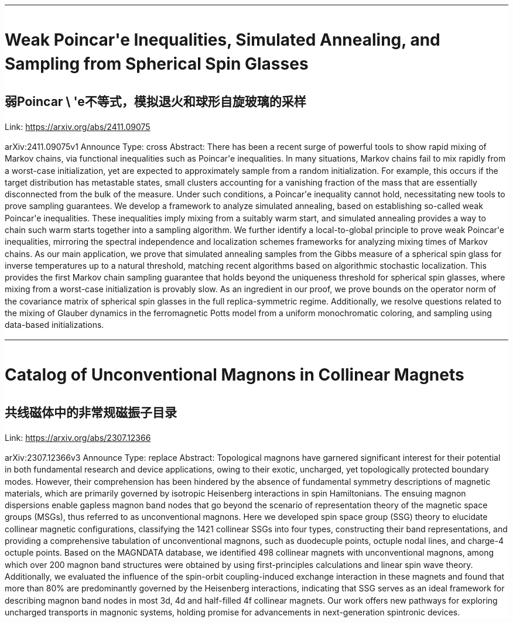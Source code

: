 
---
# Weak Poincar\'e Inequalities, Simulated Annealing, and Sampling from Spherical Spin Glasses

## 弱Poincar \ &#39;e不等式，模拟退火和球形自旋玻璃的采样

Link: https://arxiv.org/abs/2411.09075

arXiv:2411.09075v1 Announce Type: cross 
Abstract: There has been a recent surge of powerful tools to show rapid mixing of Markov chains, via functional inequalities such as Poincar\'e inequalities. In many situations, Markov chains fail to mix rapidly from a worst-case initialization, yet are expected to approximately sample from a random initialization. For example, this occurs if the target distribution has metastable states, small clusters accounting for a vanishing fraction of the mass that are essentially disconnected from the bulk of the measure. Under such conditions, a Poincar\'e inequality cannot hold, necessitating new tools to prove sampling guarantees. We develop a framework to analyze simulated annealing, based on establishing so-called weak Poincar\'e inequalities. These inequalities imply mixing from a suitably warm start, and simulated annealing provides a way to chain such warm starts together into a sampling algorithm. We further identify a local-to-global principle to prove weak Poincar\'e inequalities, mirroring the spectral independence and localization schemes frameworks for analyzing mixing times of Markov chains.
  As our main application, we prove that simulated annealing samples from the Gibbs measure of a spherical spin glass for inverse temperatures up to a natural threshold, matching recent algorithms based on algorithmic stochastic localization. This provides the first Markov chain sampling guarantee that holds beyond the uniqueness threshold for spherical spin glasses, where mixing from a worst-case initialization is provably slow. As an ingredient in our proof, we prove bounds on the operator norm of the covariance matrix of spherical spin glasses in the full replica-symmetric regime.
  Additionally, we resolve questions related to the mixing of Glauber dynamics in the ferromagnetic Potts model from a uniform monochromatic coloring, and sampling using data-based initializations.


---
# Catalog of Unconventional Magnons in Collinear Magnets

## 共线磁体中的非常规磁振子目录

Link: https://arxiv.org/abs/2307.12366

arXiv:2307.12366v3 Announce Type: replace 
Abstract: Topological magnons have garnered significant interest for their potential in both fundamental research and device applications, owing to their exotic, uncharged, yet topologically protected boundary modes. However, their comprehension has been hindered by the absence of fundamental symmetry descriptions of magnetic materials, which are primarily governed by isotropic Heisenberg interactions in spin Hamiltonians. The ensuing magnon dispersions enable gapless magnon band nodes that go beyond the scenario of representation theory of the magnetic space groups (MSGs), thus referred to as unconventional magnons. Here we developed spin space group (SSG) theory to elucidate collinear magnetic configurations, classifying the 1421 collinear SSGs into four types, constructing their band representations, and providing a comprehensive tabulation of unconventional magnons, such as duodecuple points, octuple nodal lines, and charge-4 octuple points. Based on the MAGNDATA database, we identified 498 collinear magnets with unconventional magnons, among which over 200 magnon band structures were obtained by using first-principles calculations and linear spin wave theory. Additionally, we evaluated the influence of the spin-orbit coupling-induced exchange interaction in these magnets and found that more than 80% are predominantly governed by the Heisenberg interactions, indicating that SSG serves as an ideal framework for describing magnon band nodes in most 3d, 4d and half-filled 4f collinear magnets. Our work offers new pathways for exploring uncharged transports in magnonic systems, holding promise for advancements in next-generation spintronic devices.

